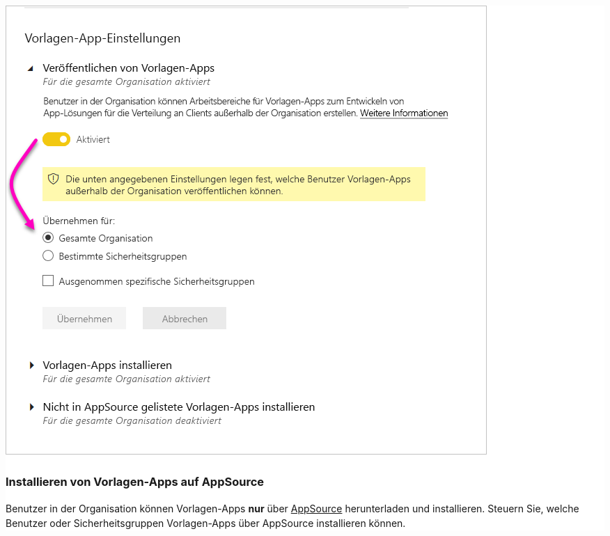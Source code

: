 ![Vorlagen-App-Einstellung im Power BI-Verwaltungsportal erstellen](media/service-admin-portal/power-bi-admin-portal-template-app-settings.png)

### <a name="install-template-apps-listed-on-appsource"></a>Installieren von Vorlagen-Apps auf AppSource

Benutzer in der Organisation können Vorlagen-Apps **nur** über [AppSource](https://appsource.microsoft.com) herunterladen und installieren. Steuern Sie, welche Benutzer oder Sicherheitsgruppen Vorlagen-Apps über AppSource installieren können.
